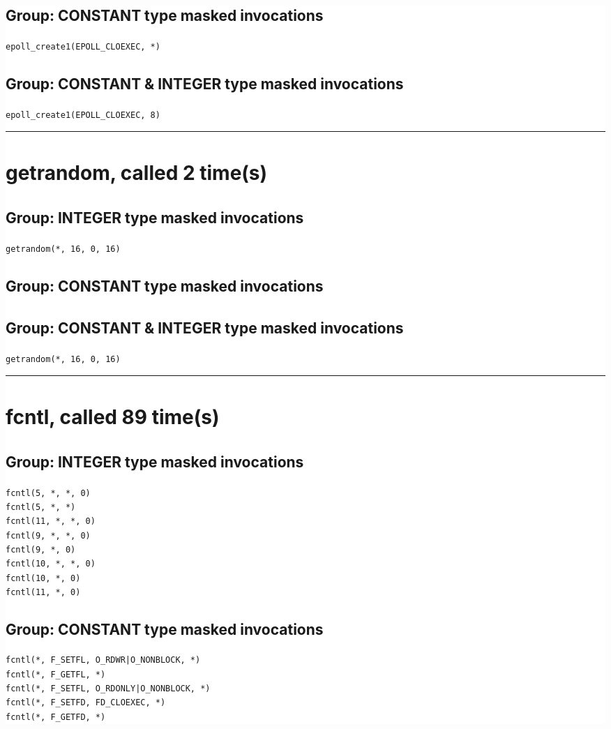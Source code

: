 ## Group: CONSTANT type masked invocations
```
epoll_create1(EPOLL_CLOEXEC, *)
```

## Group: CONSTANT & INTEGER type masked invocations
```
epoll_create1(EPOLL_CLOEXEC, 8)
```
---

# getrandom, called 2 time(s)
## Group: INTEGER type masked invocations
```
getrandom(*, 16, 0, 16)
```

## Group: CONSTANT type masked invocations
```
```

## Group: CONSTANT & INTEGER type masked invocations
```
getrandom(*, 16, 0, 16)
```
---

# fcntl, called 89 time(s)
## Group: INTEGER type masked invocations
```
fcntl(5, *, *, 0)
fcntl(5, *, *)
fcntl(11, *, *, 0)
fcntl(9, *, *, 0)
fcntl(9, *, 0)
fcntl(10, *, *, 0)
fcntl(10, *, 0)
fcntl(11, *, 0)
```

## Group: CONSTANT type masked invocations
```
fcntl(*, F_SETFL, O_RDWR|O_NONBLOCK, *)
fcntl(*, F_GETFL, *)
fcntl(*, F_SETFL, O_RDONLY|O_NONBLOCK, *)
fcntl(*, F_SETFD, FD_CLOEXEC, *)
fcntl(*, F_GETFD, *)
```
